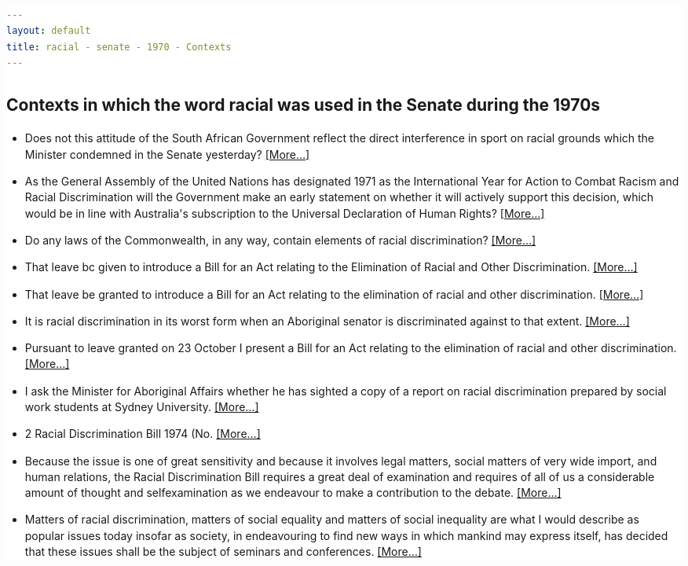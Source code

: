 ```yaml
---
layout: default
title: racial - senate - 1970 - Contexts
---
```

## Contexts in which the word **racial** was used in the Senate during the 1970s

* Does not this attitude of the South African Government reflect the direct interference in sport on <span class="highlight">racial</span> grounds which the Minister condemned in the Senate yesterday? [[More&hellip;]](https://historichansard.net/senate/1970/19700520_senate_27_s44/#subdebate-2-0)

* As the General Assembly of the United Nations has designated 1971 as the International Year for Action to Combat Racism and <span class="highlight">Racial</span> Discrimination will the Government make an early statement on whether it will actively support this decision, which would be in line with Australia's subscription to the Universal Declaration of Human Rights? [[More&hellip;]](https://historichansard.net/senate/1970/19700521_senate_27_s44/#subdebate-10-0)

* Do any laws of the Commonwealth, in any way, contain elements of <span class="highlight">racial</span> discrimination? [[More&hellip;]](https://historichansard.net/senate/1973/19731127_senate_28_s58/#subdebate-32-0)

* That leave bc given to introduce a Bill for an Act relating to the Elimination of <span class="highlight">Racial</span> and Other Discrimination. [[More&hellip;]](https://historichansard.net/senate/1974/19740403_senate_28_s59/#debate-1)

* That leave be granted to introduce a Bill for an Act relating to the elimination of <span class="highlight">racial</span> and other discrimination. [[More&hellip;]](https://historichansard.net/senate/1974/19741022_senate_29_s61/#subdebate-1-1)

* It is <span class="highlight">racial</span> discrimination in its worst form when an Aboriginal senator is discriminated against to that extent. [[More&hellip;]](https://historichansard.net/senate/1974/19741029_senate_29_s62/#debate-41)

* Pursuant to leave granted on 23 October I present a Bill for an Act relating to the elimination of <span class="highlight">racial</span> and other discrimination. [[More&hellip;]](https://historichansard.net/senate/1974/19741031_senate_29_s62/#debate-39)

* I ask the Minister for Aboriginal Affairs whether he has sighted a copy of a report on <span class="highlight">racial</span> discrimination prepared by social work students at Sydney University. [[More&hellip;]](https://historichansard.net/senate/1974/19741211_senate_29_s62/#subdebate-7-0)

* 2 <span class="highlight">Racial</span> Discrimination Bill 1974 (No. [[More&hellip;]](https://historichansard.net/senate/1975/19750212_senate_29_s63/#subdebate-45-0)

* Because the issue is one of great sensitivity and because it involves legal matters, social matters of very wide import, and human relations, the <span class="highlight">Racial</span> Discrimination Bill requires a great deal of examination and requires of all of us a considerable amount of thought and selfexamination as we endeavour to make a contribution to the debate. [[More&hellip;]](https://historichansard.net/senate/1975/19750522_senate_29_s64/#subdebate-44-0)

* Matters of <span class="highlight">racial</span> discrimination, matters of social equality and matters of social inequality are what I would describe as popular issues today insofar as society, in endeavouring to find new ways in which mankind may express itself, has decided that these issues shall be the subject of seminars and conferences. [[More&hellip;]](https://historichansard.net/senate/1975/19750522_senate_29_s64/#subdebate-44-0)

